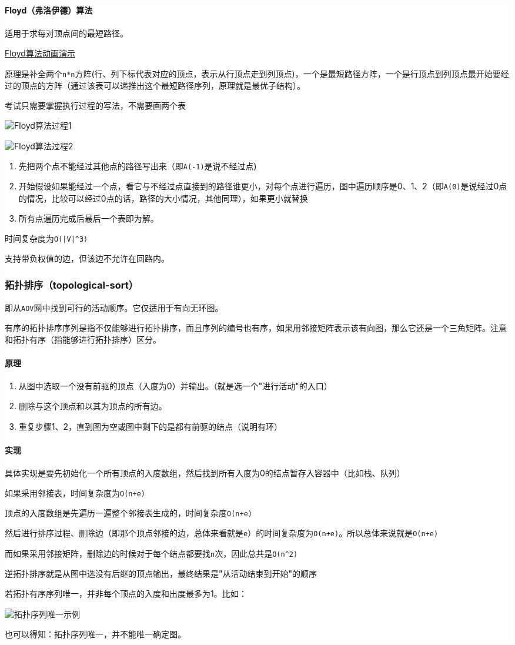 #### Floyd（弗洛伊德）算法

适用于求每对顶点间的最短路径。

[Floyd算法动画演示](https://www.bilibili.com/video/BV1q4411M7r9)

原理是补全两个`n*n`方阵(行、列下标代表对应的顶点，表示从行顶点走到列顶点)，一个是最短路径方阵，一个是行顶点到列顶点最开始要经过的顶点的方阵（通过该表可以递推出这个最短路径序列，原理就是最优子结构）。

考试只需要掌握执行过程的写法，不需要画两个表

![Floyd算法过程1](../attachments/0c880e400d041b4f96202f2e64cd75c0.png)

![Floyd算法过程2](../attachments/29d913f1978f8d4125730d9adf3a1a23.png)

1. 先把两个点不能经过其他点的路径写出来（即`A(-1)`是说不经过点)

2. 开始假设如果能经过一个点，看它与不经过点直接到的路径谁更小，对每个点进行遍历，图中遍历顺序是0、1、2（即`A(0)`是说经过0点的情况，比较可以经过0点的话，路径的大小情况，其他同理），如果更小就替换

3. 所有点遍历完成后最后一个表即为解。

时间复杂度为`O(|V|^3)`

支持带负权值的边，但该边不允许在回路内。

### 拓扑排序（topological-sort）

即从`AOV`网中找到可行的活动顺序。它仅适用于有向无环图。

有序的拓扑排序序列是指不仅能够进行拓扑排序，而且序列的编号也有序，如果用邻接矩阵表示该有向图，那么它还是一个三角矩阵。注意和拓扑有序（指能够进行拓扑排序）区分。

#### 原理

1. 从图中选取一个没有前驱的顶点（入度为0）并输出。（就是选一个"进行活动"的入口）

2. 删除与这个顶点和以其为顶点的所有边。

3. 重复步骤1、2，直到图为空或图中剩下的是都有前驱的结点（说明有环）

#### 实现

具体实现是要先初始化一个所有顶点的入度数组，然后找到所有入度为0的结点暂存入容器中（比如栈、队列）

如果采用邻接表，时间复杂度为`O(n+e)`

顶点的入度数组是先遍历一遍整个邻接表生成的，时间复杂度`O(n+e)`

然后进行排序过程、删除边（即那个顶点邻接的边，总体来看就是`e`）的时间复杂度为`O(n+e)`。所以总体来说就是`O(n+e)`

而如果采用邻接矩阵，删除边的时候对于每个结点都要找`n`次，因此总共是`O(n^2)`

逆拓扑排序就是从图中选没有后继的顶点输出，最终结果是"从活动结束到开始"的顺序

若拓扑有序序列唯一，并非每个顶点的入度和出度最多为1。比如：

![拓扑序列唯一示例](../attachments/b04c9ed1682d94d46621e8a51c2a9c99.jpeg)

也可以得知：拓扑序列唯一，并不能唯一确定图。
